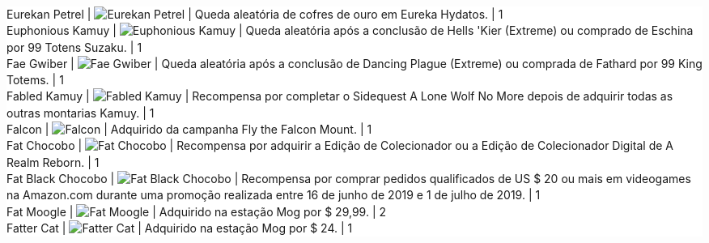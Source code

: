  Eurekan Petrel              | ![Eurekan Petrel](https://ffxiv.gamerescape.com/w/images/3/34/Eurekan_Petrel_%28Mount%29_Icon.png)                                                                              | Queda aleatória de cofres de ouro em Eureka Hydatos.                                                                                                                                                                                                                                                                                                                                                                  | 1                  
 Euphonious Kamuy            | ![Euphonious Kamuy](https://ffxiv.gamerescape.com/w/images/9/9e/Euphonious_Kamuy_%28Mount%29_Icon.png)                                                                          | Queda aleatória após a conclusão de Hells &#39;Kier (Extreme) ou comprado de Eschina por 99 Totens Suzaku.                                                                                                                                                                                                                                                                                                            | 1                  
 Fae Gwiber                  | ![Fae Gwiber](https://ffxiv.gamerescape.com/w/images/b/b0/Fae_Gwiber_%28Mount%29_Icon.png)                                                                                      | Queda aleatória após a conclusão de Dancing Plague (Extreme) ou comprada de Fathard por 99 King Totems.                                                                                                                                                                                                                                                                                                               | 1                  
 Fabled Kamuy                | ![Fabled Kamuy](https://ffxiv.gamerescape.com/w/images/c/c5/Kamuy_of_the_Nine_Tails_%28Mount%29_Icon.png)                                                                       | Recompensa por completar o Sidequest A Lone Wolf No More depois de adquirir todas as outras montarias Kamuy.                                                                                                                                                                                                                                                                                                          | 1                  
 Falcon                      | ![Falcon](https://ffxiv.gamerescape.com/w/images/0/08/Falcon_%28Mount%29_Icon.png)                                                                                              | Adquirido da campanha Fly the Falcon Mount.                                                                                                                                                                                                                                                                                                                                                                           | 1                  
 Fat Chocobo                 | ![Fat Chocobo](https://ffxiv.gamerescape.com/w/images/3/39/Fat_Chocobo_%28Mount%29_Icon.png)                                                                                    | Recompensa por adquirir a Edição de Colecionador ou a Edição de Colecionador Digital de A Realm Reborn.                                                                                                                                                                                                                                                                                                               | 1                  
 Fat Black Chocobo           | ![Fat Black Chocobo](https://ffxiv.gamerescape.com/w/images/c/c4/Fat_Black_Chocobo_%28Mount%29_Icon.png)                                                                        | Recompensa por comprar pedidos qualificados de US $ 20 ou mais em videogames na Amazon.com durante uma promoção realizada entre 16 de junho de 2019 e 1 de julho de 2019.                                                                                                                                                                                                                                             | 1                  
 Fat Moogle                  | ![Fat Moogle](https://ffxiv.gamerescape.com/w/images/a/a9/Fat_Moogle_%28Mount%29_Icon.png)                                                                                      | Adquirido na estação Mog por $ 29,99.                                                                                                                                                                                                                                                                                                                                                                                 | 2                  
 Fatter Cat                  | ![Fatter Cat](https://ffxiv.gamerescape.com/w/images/6/60/Fatter_Cat_%28Mount%29_Icon.png)                                                                                      | Adquirido na estação Mog por $ 24.                                                                                                                                                                                                                                                                                                                                                                                    | 1                  